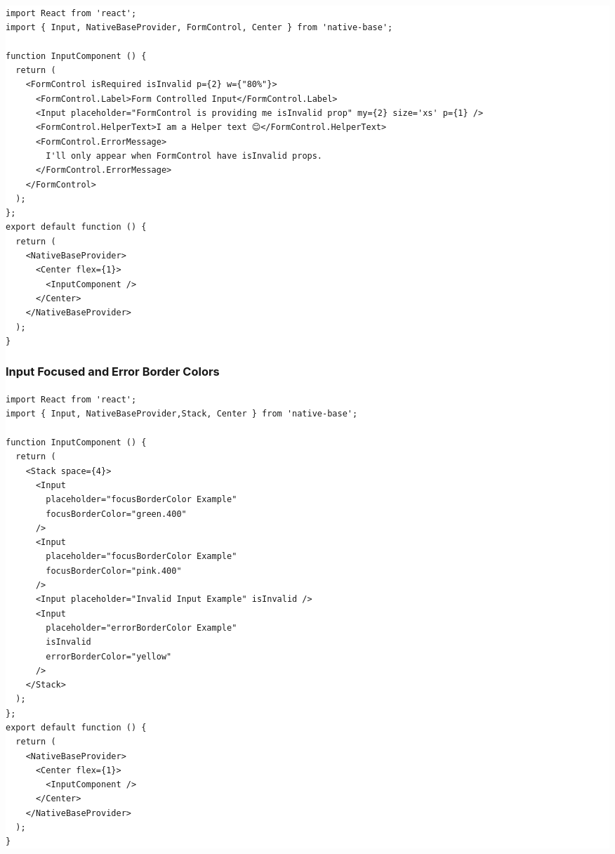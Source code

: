 ```SnackPlayer name=Image%20Input%20Focused%20and%20Error%20Border%20Colors
import React from 'react';
import { Input, NativeBaseProvider, FormControl, Center } from 'native-base';

function InputComponent () {
  return (
    <FormControl isRequired isInvalid p={2} w={"80%"}>
      <FormControl.Label>Form Controlled Input</FormControl.Label>
      <Input placeholder="FormControl is providing me isInvalid prop" my={2} size='xs' p={1} />
      <FormControl.HelperText>I am a Helper text 😊</FormControl.HelperText>
      <FormControl.ErrorMessage>
        I'll only appear when FormControl have isInvalid props.
      </FormControl.ErrorMessage>
    </FormControl>
  );
};
export default function () {
  return (
    <NativeBaseProvider>
      <Center flex={1}>
        <InputComponent />
      </Center>
    </NativeBaseProvider>
  );
}
```

### Input Focused and Error Border Colors

```SnackPlayer name=Image%20Input%20Focused%20and%20Error%20Border%20Colors
import React from 'react';
import { Input, NativeBaseProvider,Stack, Center } from 'native-base';

function InputComponent () {
  return (
    <Stack space={4}>
      <Input
        placeholder="focusBorderColor Example"
        focusBorderColor="green.400"
      />
      <Input
        placeholder="focusBorderColor Example"
        focusBorderColor="pink.400"
      />
      <Input placeholder="Invalid Input Example" isInvalid />
      <Input
        placeholder="errorBorderColor Example"
        isInvalid
        errorBorderColor="yellow"
      />
    </Stack>
  );
};
export default function () {
  return (
    <NativeBaseProvider>
      <Center flex={1}>
        <InputComponent />
      </Center>
    </NativeBaseProvider>
  );
}
```
